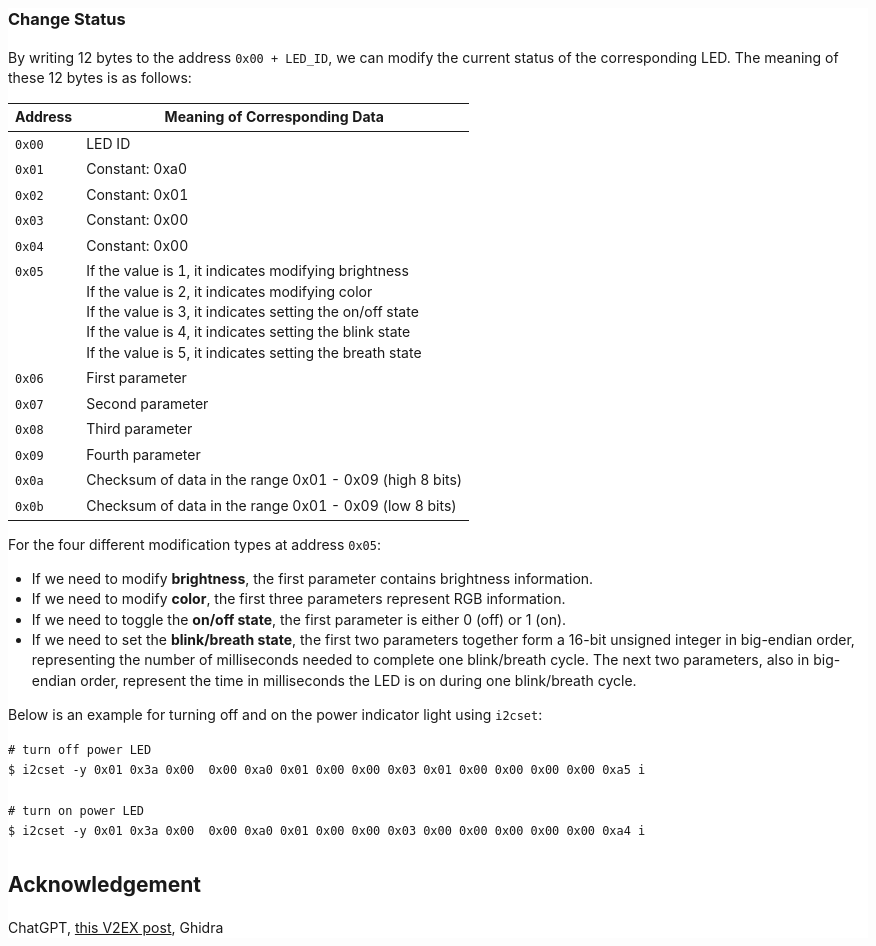 ### Change Status

By writing 12 bytes to the address `0x00 + LED_ID`, we can modify the current status of the corresponding LED. The meaning of these 12 bytes is as follows:

| Address | Meaning of Corresponding Data |
|---------|--------------------------------|
| `0x00`  | LED ID |
| `0x01`  | Constant: 0xa0 |
| `0x02`  | Constant: 0x01 |
| `0x03`  | Constant: 0x00 |
| `0x04`  | Constant: 0x00 |
| `0x05`  | If the value is 1, it indicates modifying brightness<br/> If the value is 2, it indicates modifying color<br/> If the value is 3, it indicates setting the on/off state<br/> If the value is 4, it indicates setting the blink state<br/> If the value is 5, it indicates setting the breath state |
| `0x06`  | First parameter |
| `0x07`  | Second parameter |
| `0x08`  | Third parameter |
| `0x09`  | Fourth parameter |
| `0x0a`  | Checksum of data in the range 0x01 - 0x09 (high 8 bits) |
| `0x0b`  | Checksum of data in the range 0x01 - 0x09 (low 8 bits) |

For the four different modification types at address `0x05`:
- If we need to modify **brightness**, the first parameter contains brightness information.
- If we need to modify **color**, the first three parameters represent RGB information.
- If we need to toggle the **on/off state**, the first parameter is either 0 (off) or 1 (on).
- If we need to set the **blink/breath state**, the first two parameters together form a 16-bit unsigned integer in big-endian order, representing the number of milliseconds needed to complete one blink/breath cycle. The next two parameters, also in big-endian order, represent the time in milliseconds the LED is on during one blink/breath cycle.

Below is an example for turning off and on the power indicator light using `i2cset`:

```
# turn off power LED
$ i2cset -y 0x01 0x3a 0x00  0x00 0xa0 0x01 0x00 0x00 0x03 0x01 0x00 0x00 0x00 0x00 0xa5 i

# turn on power LED
$ i2cset -y 0x01 0x3a 0x00  0x00 0xa0 0x01 0x00 0x00 0x03 0x00 0x00 0x00 0x00 0x00 0xa4 i
```

## Acknowledgement

ChatGPT, [this V2EX post](https://fast.v2ex.com/t/991429), Ghidra 
